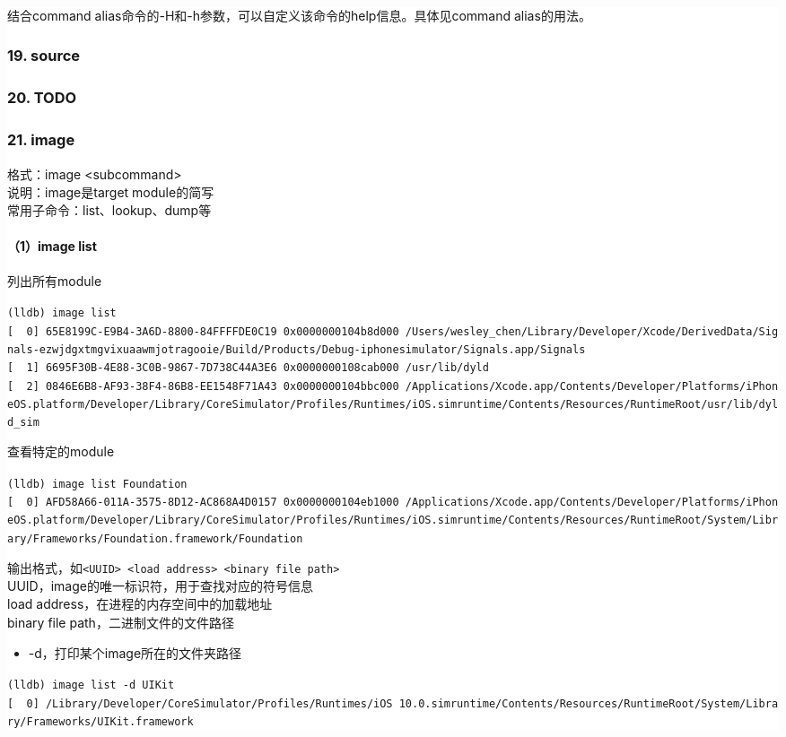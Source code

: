 >
结合command alias命令的-H和-h参数，可以自定义该命令的help信息。具体见command alias的用法。



### 19. source



### 20. TODO



### 21. image

格式：image \<subcommand\>    
说明：image是target module的简写    
常用子命令：list、lookup、dump等



#### （1）image list

列出所有module

```
(lldb) image list
[  0] 65E8199C-E9B4-3A6D-8800-84FFFFDE0C19 0x0000000104b8d000 /Users/wesley_chen/Library/Developer/Xcode/DerivedData/Signals-ezwjdgxtmgvixuaawmjotragooie/Build/Products/Debug-iphonesimulator/Signals.app/Signals 
[  1] 6695F30B-4E88-3C0B-9867-7D738C44A3E6 0x0000000108cab000 /usr/lib/dyld 
[  2] 0846E6B8-AF93-38F4-86B8-EE1548F71A43 0x0000000104bbc000 /Applications/Xcode.app/Contents/Developer/Platforms/iPhoneOS.platform/Developer/Library/CoreSimulator/Profiles/Runtimes/iOS.simruntime/Contents/Resources/RuntimeRoot/usr/lib/dyld_sim 
```

查看特定的module

```
(lldb) image list Foundation
[  0] AFD58A66-011A-3575-8D12-AC868A4D0157 0x0000000104eb1000 /Applications/Xcode.app/Contents/Developer/Platforms/iPhoneOS.platform/Developer/Library/CoreSimulator/Profiles/Runtimes/iOS.simruntime/Contents/Resources/RuntimeRoot/System/Library/Frameworks/Foundation.framework/Foundation 
```

>
输出格式，如`<UUID> <load address> <binary file path>`    
UUID，image的唯一标识符，用于查找对应的符号信息    
load address，在进程的内存空间中的加载地址    
binary file path，二进制文件的文件路径

* -d，打印某个image所在的文件夹路径

```
(lldb) image list -d UIKit
[  0] /Library/Developer/CoreSimulator/Profiles/Runtimes/iOS 10.0.simruntime/Contents/Resources/RuntimeRoot/System/Library/Frameworks/UIKit.framework
```


[^1]: https://www.mikeash.com/pyblog/friday-qa-2011-12-16-disassembling-the-assembly-part-1.html
[^3]: https://www.natashatherobot.com/xcode-debugging-trick/
